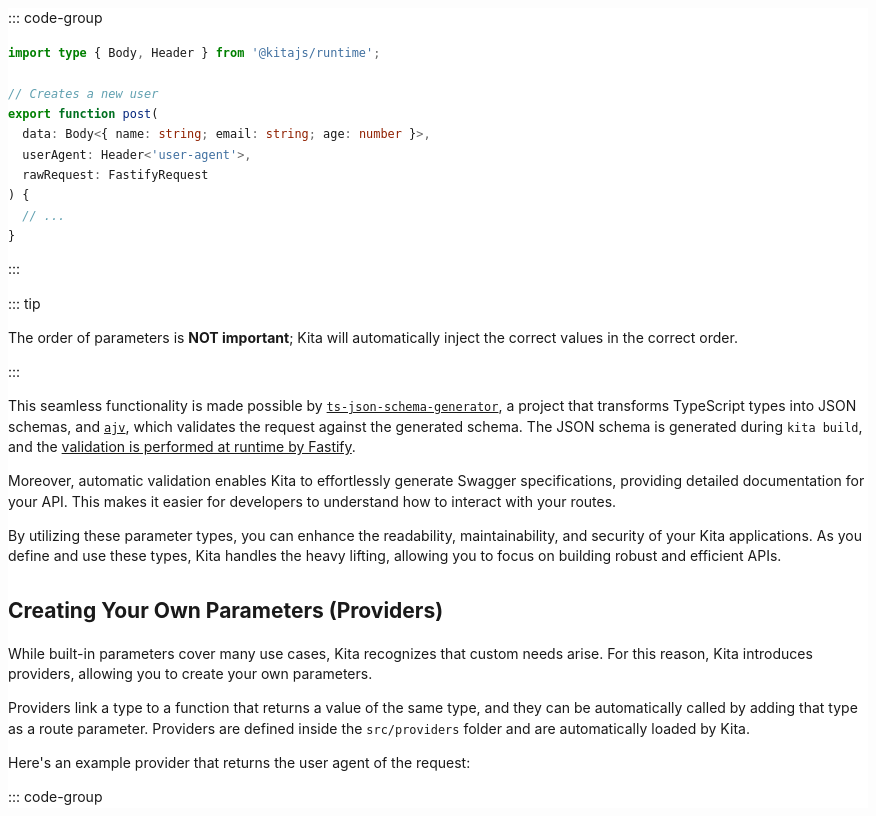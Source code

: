 ::: code-group

```ts [src/routes/users.ts]
import type { Body, Header } from '@kitajs/runtime';

// Creates a new user
export function post(
  data: Body<{ name: string; email: string; age: number }>,
  userAgent: Header<'user-agent'>,
  rawRequest: FastifyRequest
) {
  // ...
}
```

:::

::: tip

The order of parameters is **NOT important**; Kita will automatically inject the
correct values in the correct order.

:::

This seamless functionality is made possible by
[`ts-json-schema-generator`](https://github.com/vega/ts-json-schema-generator),
a project that transforms TypeScript types into JSON schemas, and
[`ajv`](https://github.com/ajv-validator/ajv), which validates the request
against the generated schema. The JSON schema is generated during `kita build`,
and the
[validation is performed at runtime by Fastify](https://fastify.dev/docs/latest/Reference/Validation-and-Serialization/#core-concepts).

Moreover, automatic validation enables Kita to effortlessly generate Swagger
specifications, providing detailed documentation for your API. This makes it
easier for developers to understand how to interact with your routes.

By utilizing these parameter types, you can enhance the readability,
maintainability, and security of your Kita applications. As you define and use
these types, Kita handles the heavy lifting, allowing you to focus on building
robust and efficient APIs.

## Creating Your Own Parameters (Providers)

While built-in parameters cover many use cases, Kita recognizes that custom
needs arise. For this reason, Kita introduces providers, allowing you to create
your own parameters.

Providers link a type to a function that returns a value of the same type, and
they can be automatically called by adding that type as a route parameter.
Providers are defined inside the `src/providers` folder and are automatically
loaded by Kita.

Here's an example provider that returns the user agent of the request:

::: code-group
